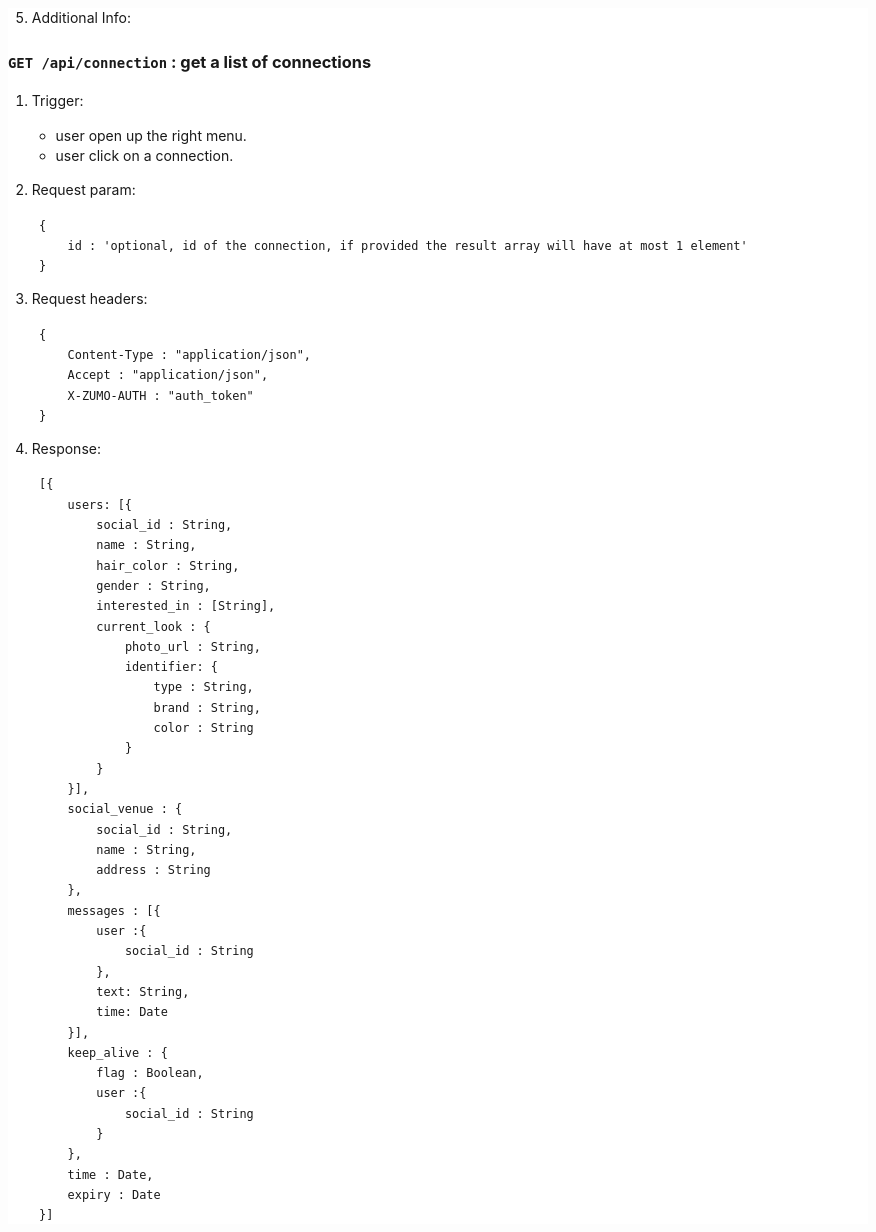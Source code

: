 5. Additional Info:



### `GET /api/connection` : get a list of connections

1. Trigger:
	-	user open up the right menu.
	-	user click on a connection.

2. Request param:

		{
			id : 'optional, id of the connection, if provided the result array will have at most 1 element'
		}

3. Request headers:

		{
			Content-Type : "application/json",
			Accept : "application/json",
			X-ZUMO-AUTH : "auth_token"
		}

4. Response:

		[{
			users: [{
				social_id : String,
				name : String,
				hair_color : String,
				gender : String,
				interested_in : [String],
				current_look : {
					photo_url : String,
					identifier: {
						type : String,
						brand : String,
						color : String
					}
				}
			}],
			social_venue : {
				social_id : String,
				name : String,
				address : String
			},
			messages : [{
				user :{
					social_id : String
				},
				text: String,
				time: Date
			}],
			keep_alive : {
				flag : Boolean,
				user :{
					social_id : String
				}
			},
			time : Date,
			expiry : Date
		}]
